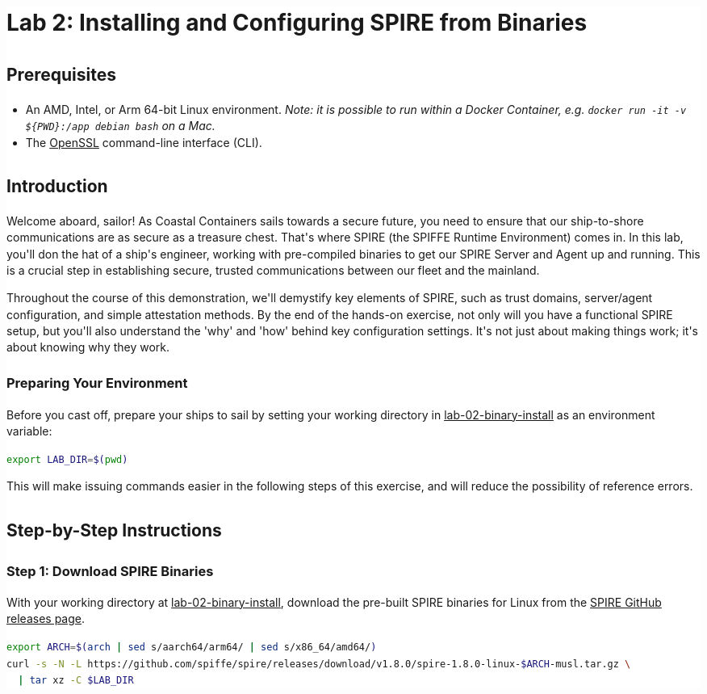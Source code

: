 # Lab 2: Installing and Configuring SPIRE from Binaries

## Prerequisites

- An AMD, Intel, or Arm 64-bit Linux environment. *Note: it is possible to run within a Docker Container, e.g.
`docker run -it -v ${PWD}:/app debian bash` on a Mac.*
- The [OpenSSL](https://www.openssl.org/docs/man1.0.2/man1/openssl.html) command-line interface (CLI).

## Introduction

Welcome aboard, sailor! As Coastal Containers sails towards a secure future, you need to ensure that our ship-to-shore
communications are as secure as a treasure chest. That's where SPIRE (the SPIFFE Runtime Environment) comes in. In this
lab, you'll don the hat of a ship's engineer, working with pre-compiled binaries to get our SPIRE Server and Agent up
and running. This is a crucial step in establishing secure, trusted communications between our fleet and the mainland.

Throughout the course of this demonstration, we'll demystify key elements of SPIRE, such as trust domains, server/agent
configuration, and simple attestation methods. By the end of the hands-on exercise, not only will you have a functional
SPIRE setup, but you'll also understand the 'why' and 'how' behind key configuration settings. It's not just about
making things work; it's about knowing why they work.

### Preparing Your Environment

Before you cast off, prepare your ships to sail by setting your working directory in
[lab-02-binary-install](../lab-02-binary-install) as an environment variable:

```bash
export LAB_DIR=$(pwd)
```

This will make issuing commands easier in the following steps of this exercise, and will reduce the possibility of
reference errors.

## Step-by-Step Instructions

### Step 1: Download SPIRE Binaries

With your working directory at [lab-02-binary-install](../lab-02-binary-install/), download the pre-built SPIRE binaries
for Linux from the [SPIRE GitHub releases page](https://github.com/spiffe/spire/releases/).

```bash
export ARCH=$(arch | sed s/aarch64/arm64/ | sed s/x86_64/amd64/)
curl -s -N -L https://github.com/spiffe/spire/releases/download/v1.8.0/spire-1.8.0-linux-$ARCH-musl.tar.gz \
  | tar xz -C $LAB_DIR
```
